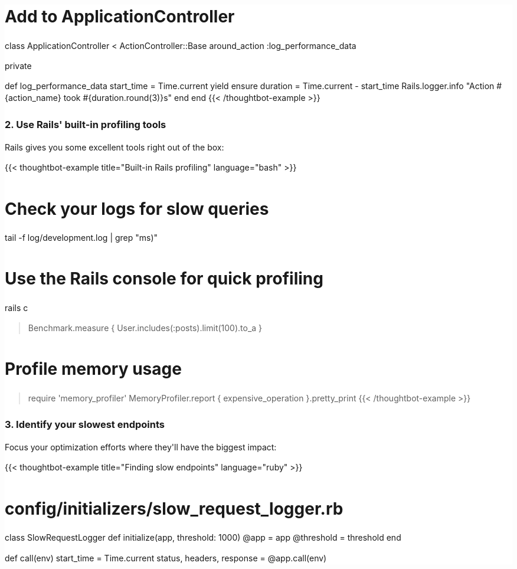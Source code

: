# Add to ApplicationController
class ApplicationController < ActionController::Base
  around_action :log_performance_data

  private

  def log_performance_data
    start_time = Time.current
    yield
  ensure
    duration = Time.current - start_time
    Rails.logger.info "Action #{action_name} took #{duration.round(3)}s"
  end
end
{{< /thoughtbot-example >}}

### 2. Use Rails' built-in profiling tools

Rails gives you some excellent tools right out of the box:

{{< thoughtbot-example title="Built-in Rails profiling" language="bash" >}}
# Check your logs for slow queries
tail -f log/development.log | grep "ms)"

# Use the Rails console for quick profiling
rails c
> Benchmark.measure { User.includes(:posts).limit(100).to_a }

# Profile memory usage
> require 'memory_profiler'
> MemoryProfiler.report { expensive_operation }.pretty_print
{{< /thoughtbot-example >}}

### 3. Identify your slowest endpoints

Focus your optimization efforts where they'll have the biggest impact:

{{< thoughtbot-example title="Finding slow endpoints" language="ruby" >}}
# config/initializers/slow_request_logger.rb
class SlowRequestLogger
  def initialize(app, threshold: 1000)
    @app = app
    @threshold = threshold
  end

  def call(env)
    start_time = Time.current
    status, headers, response = @app.call(env)
